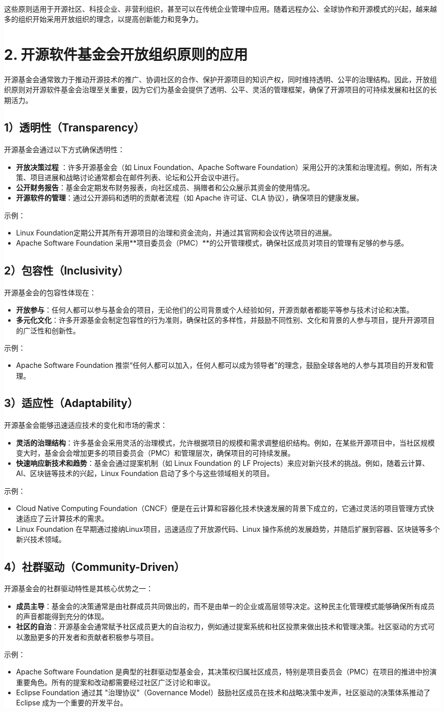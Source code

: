 这些原则适用于开源社区、科技企业、非营利组织，甚至可以在传统企业管理中应用。随着远程办公、全球协作和开源模式的兴起，越来越多的组织开始采用开放组织的理念，以提高创新能力和竞争力。

# 2. 开源软件基金会开放组织原则的应用

开源基金会通常致力于推动开源技术的推广、协调社区的合作、保护开源项目的知识产权，同时维持透明、公平的治理结构。因此，开放组织原则对开源软件基金会治理至关重要，因为它们为基金会提供了透明、公平、灵活的管理框架，确保了开源项目的可持续发展和社区的长期活力。

## 1）透明性（Transparency）

开源基金会通过以下方式确保透明性：

-  **开放决策过程** ：许多开源基金会（如 Linux Foundation、Apache Software Foundation）采用公开的决策和治理流程。例如，所有决策、项目进展和战略讨论通常都会在邮件列表、论坛和公开会议中进行。
- **公开财务报告**：基金会定期发布财务报表，向社区成员、捐赠者和公众展示其资金的使用情况。
- **开源软件的管理**：通过公开源码和透明的贡献者流程（如 Apache 许可证、CLA 协议），确保项目的健康发展。

示例：
- Linux Foundation定期公开其所有开源项目的治理和资金流向，并通过其官网和会议传达项目的进展。
- Apache Software Foundation 采用**项目委员会（PMC）**的公开管理模式，确保社区成员对项目的管理有足够的参与感。

## 2）包容性（Inclusivity）

开源基金会的包容性体现在：

- **开放参与**：任何人都可以参与基金会的项目，无论他们的公司背景或个人经验如何，开源贡献者都能平等参与技术讨论和决策。
- **多元化文化**：许多开源基金会制定包容性的行为准则，确保社区的多样性，并鼓励不同性别、文化和背景的人参与项目，提升开源项目的广泛性和创新性。

示例：
- Apache Software Foundation 推崇“任何人都可以加入，任何人都可以成为领导者”的理念，鼓励全球各地的人参与其项目的开发和管理。

## 3）适应性（Adaptability）

开源基金会能够迅速适应技术的变化和市场的需求：

- **灵活的治理结构**：许多基金会采用灵活的治理模式，允许根据项目的规模和需求调整组织结构。例如，在某些开源项目中，当社区规模变大时，基金会会增加更多的项目委员会（PMC）和管理层次，确保项目的可持续发展。
- **快速响应新技术和趋势**：基金会通过提案机制（如 Linux Foundation 的 LF Projects）来应对新兴技术的挑战。例如，随着云计算、AI、区块链等技术的兴起，Linux Foundation 启动了多个与这些领域相关的项目。

示例：
- Cloud Native Computing Foundation（CNCF）便是在云计算和容器化技术快速发展的背景下成立的，它通过灵活的项目管理方式快速适应了云计算技术的需求。
- Linux Foundation 在早期通过接纳Linux项目，迅速适应了开放源代码、Linux 操作系统的发展趋势，并随后扩展到容器、区块链等多个新兴技术领域。

## 4）社群驱动（Community-Driven）

开源基金会的社群驱动特性是其核心优势之一：

- **成员主导**：基金会的决策通常是由社群成员共同做出的，而不是由单一的企业或高层领导决定。这种民主化管理模式能够确保所有成员的声音都能得到充分的体现。
- **社区的自治**：开源基金会通常赋予社区成员更大的自治权力，例如通过提案系统和社区投票来做出技术和管理决策。社区驱动的方式可以激励更多的开发者和贡献者积极参与项目。

示例：
- Apache Software Foundation 是典型的社群驱动型基金会，其决策权归属社区成员，特别是项目委员会（PMC）在项目的推进中扮演重要角色。所有的提案和改动都需要经过社区广泛讨论和审议。
- Eclipse Foundation 通过其 "治理协议"（Governance Model）鼓励社区成员在技术和战略决策中发声，社区驱动的决策体系推动了 Eclipse 成为一个重要的开发平台。
